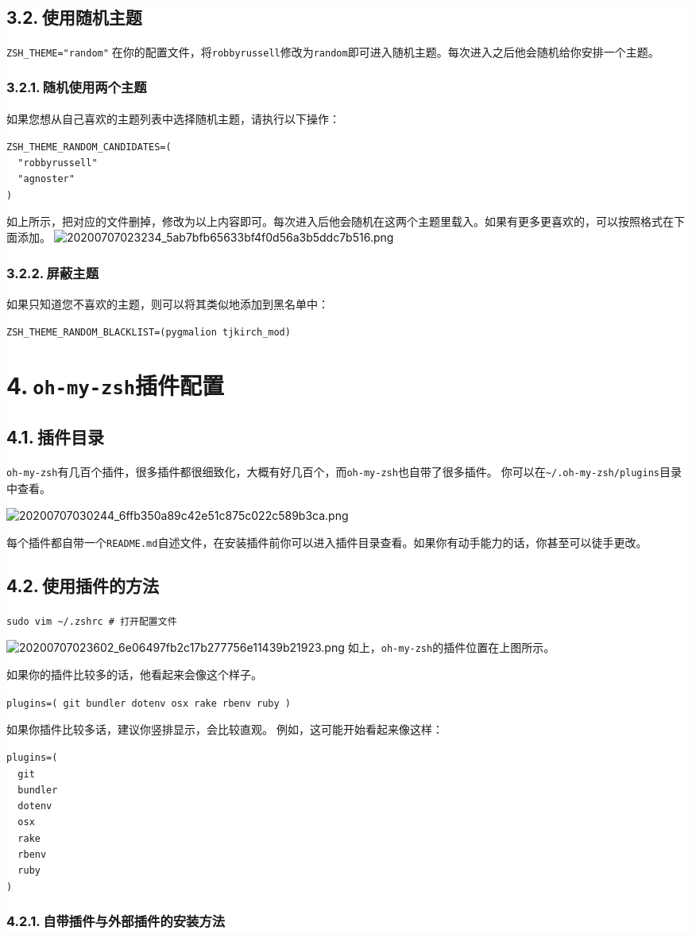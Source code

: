 ## 3.2. 使用随机主题

`ZSH_THEME="random"`
在你的配置文件，将`robbyrussell`修改为`random`即可进入随机主题。每次进入之后他会随机给你安排一个主题。

### 3.2.1. 随机使用两个主题

如果您想从自己喜欢的主题列表中选择随机主题，请执行以下操作：

```shell
ZSH_THEME_RANDOM_CANDIDATES=(
  "robbyrussell"
  "agnoster"
)
```
如上所示，把对应的文件删掉，修改为以上内容即可。每次进入后他会随机在这两个主题里载入。如果有更多更喜欢的，可以按照格式在下面添加。
![20200707023234_5ab7bfb65633bf4f0d56a3b5ddc7b516.png](https://images-1255533533.cos.ap-shanghai.myqcloud.com/20200707023234_5ab7bfb65633bf4f0d56a3b5ddc7b516.png)

### 3.2.2. 屏蔽主题
如果只知道您不喜欢的主题，则可以将其类似地添加到黑名单中：

```shell
ZSH_THEME_RANDOM_BLACKLIST=(pygmalion tjkirch_mod)
```

# 4. `oh-my-zsh`插件配置

## 4.1. 插件目录
`oh-my-zsh`有几百个插件，很多插件都很细致化，大概有好几百个，而`oh-my-zsh`也自带了很多插件。
你可以在`~/.oh-my-zsh/plugins`目录中查看。

![20200707030244_6ffb350a89c42e51c875c022c589b3ca.png](https://images-1255533533.cos.ap-shanghai.myqcloud.com/20200707030244_6ffb350a89c42e51c875c022c589b3ca.png)

每个插件都自带一个`README.md`自述文件，在安装插件前你可以进入插件目录查看。如果你有动手能力的话，你甚至可以徒手更改。

## 4.2. 使用插件的方法

```shell
sudo vim ~/.zshrc # 打开配置文件
```
![20200707023602_6e06497fb2c17b277756e11439b21923.png](https://images-1255533533.cos.ap-shanghai.myqcloud.com/20200707023602_6e06497fb2c17b277756e11439b21923.png)
如上，`oh-my-zsh`的插件位置在上图所示。

如果你的插件比较多的话，他看起来会像这个样子。
```shell
plugins=( git bundler dotenv osx rake rbenv ruby )
```
如果你插件比较多话，建议你竖排显示，会比较直观。
例如，这可能开始看起来像这样：

```shell
plugins=(
  git
  bundler
  dotenv
  osx
  rake
  rbenv
  ruby
)
```
### 4.2.1. 自带插件与外部插件的安装方法
